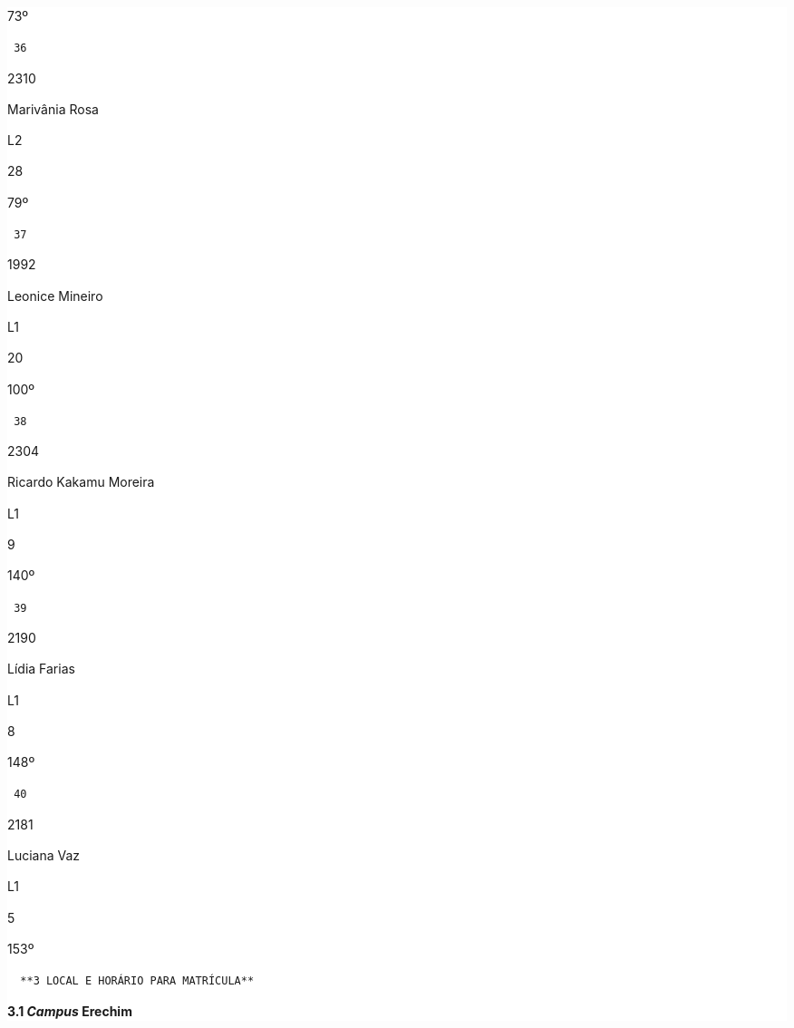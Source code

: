    73º 

     36

   2310

   Marivânia Rosa

   L2

   28

   79º 

     37

   1992

   Leonice Mineiro

   L1

   20

   100º 

     38

   2304

   Ricardo Kakamu Moreira

   L1

   9

   140º 

     39

   2190

   Lídia Farias

   L1

   8

   148º 

     40

   2181

   Luciana Vaz

   L1

   5

   153º 

      **3 LOCAL E HORÁRIO PARA MATRÍCULA**

 **3.1 *Campus* Erechim**
